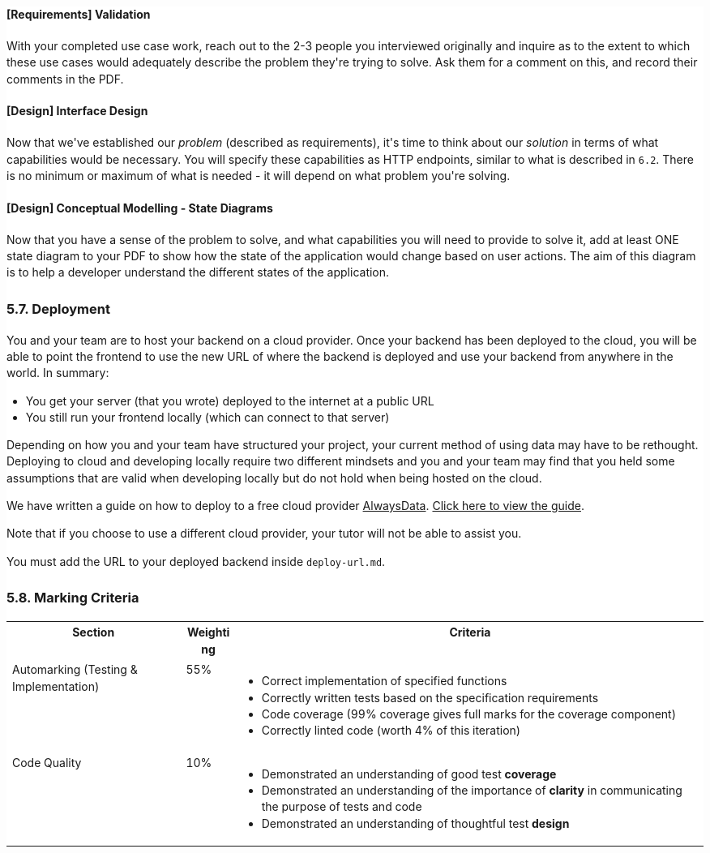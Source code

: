 #### [Requirements] Validation

With your completed use case work, reach out to the 2-3 people you interviewed originally and inquire as to the extent to which these use cases would adequately describe the problem they're trying to solve. Ask them for a comment on this, and record their comments in the PDF.

#### [Design] Interface Design

Now that we've established our _problem_ (described as requirements), it's time to think about our _solution_ in terms of what capabilities would be necessary. You will specify these capabilities as HTTP endpoints, similar to what is described in `6.2`. There is no minimum or maximum of what is needed - it will depend on what problem you're solving.

#### [Design] Conceptual Modelling - State Diagrams

Now that you have a sense of the problem to solve, and what capabilities you will need to provide to solve it, add at least ONE state diagram to your PDF to show how the state of the application would change based on user actions. The aim of this diagram is to help a developer understand the different states of the application.

### 5.7. Deployment

You and your team are to host your backend on a cloud provider. Once your backend has been deployed to the cloud, you will be able to point the frontend to use the new URL of where the backend is deployed and use your backend from anywhere in the world. In summary:
 * You get your server (that you wrote) deployed to the internet at a public URL
 * You still run your frontend locally (which can connect to that server)

Depending on how you and your team have structured your project, your current method of using data may have to be rethought. Deploying to cloud and developing locally require two different mindsets and you and your team may find that you held some assumptions that are valid when developing locally but do not hold when being hosted on the cloud.

We have written a guide on how to deploy to a free cloud provider <a href="https://www.alwaysdata.com/en/">AlwaysData</a>. [Click here to view the guide](docs/DEPLOY.md).

Note that if you choose to use a different cloud provider, your tutor will not be able to assist you.

You must add the URL to your deployed backend inside `deploy-url.md`.

### 5.8. Marking Criteria

<table>
  <tr>
    <th>Section</th>
    <th>Weighting</th>
    <th>Criteria</th>
  </tr>
  <tr>
    <td>Automarking (Testing & Implementation)</td>
    <td>55%</td>
    <td><ul>
      <li>Correct implementation of specified functions</li>
      <li>Correctly written tests based on the specification requirements</li>
      <li>Code coverage (99% coverage gives full marks for the coverage component)</li>
      <li>Correctly linted code (worth 4% of this iteration)</li>
    </ul></td>
  </tr>
  <tr>
    <td>Code Quality</td>
    <td>10%</td>
    <td><ul>
      <li>Demonstrated an understanding of good test <b>coverage</b></li>
      <li>Demonstrated an understanding of the importance of <b>clarity</b> in communicating the purpose of tests and code</li>
      <li>Demonstrated an understanding of thoughtful test <b>design</b></li>

[messageSender1Handle]: [message1]
[messageSender2Handle]: [message2]
[messageSender3Handle]: [message3]
[messageSender4Handle]: [message4]